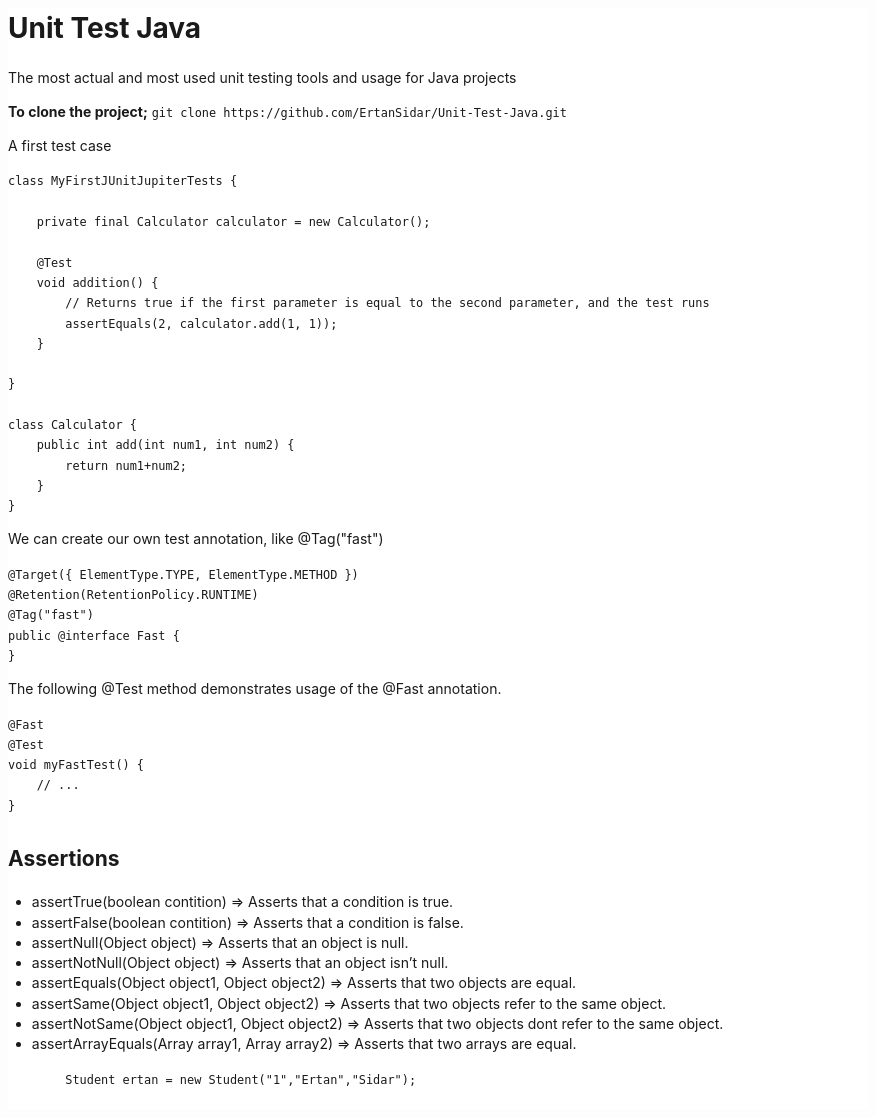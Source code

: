 # Unit Test Java
The most actual and most used unit testing tools and usage for Java projects

**To clone the project;**
```git clone https://github.com/ErtanSidar/Unit-Test-Java.git```

A first test case
```
class MyFirstJUnitJupiterTests {

    private final Calculator calculator = new Calculator();

    @Test
    void addition() {
        // Returns true if the first parameter is equal to the second parameter, and the test runs
        assertEquals(2, calculator.add(1, 1)); 
    }

}

class Calculator {
    public int add(int num1, int num2) {
        return num1+num2;    
    }
}
```
We can create our own test annotation, like @Tag("fast")
```
@Target({ ElementType.TYPE, ElementType.METHOD })
@Retention(RetentionPolicy.RUNTIME)
@Tag("fast")
public @interface Fast {
}
```
The following @Test method demonstrates usage of the @Fast annotation.
```
@Fast
@Test
void myFastTest() {
    // ...
}
```
## Assertions 
* assertTrue(boolean contition) => Asserts that a condition is true.
* assertFalse(boolean contition) => Asserts that a condition is false.
* assertNull(Object object) => Asserts that an object is null.
* assertNotNull(Object object) => Asserts that an object isn’t null.
* assertEquals(Object object1, Object object2) => Asserts that two objects are equal.
* assertSame(Object object1, Object object2) => Asserts that two objects refer to the same object.
* assertNotSame(Object object1, Object object2) => Asserts that two objects dont refer to the same object.
* assertArrayEquals(Array array1, Array array2) => Asserts that two arrays are equal.
```
        Student ertan = new Student("1","Ertan","Sidar");
        